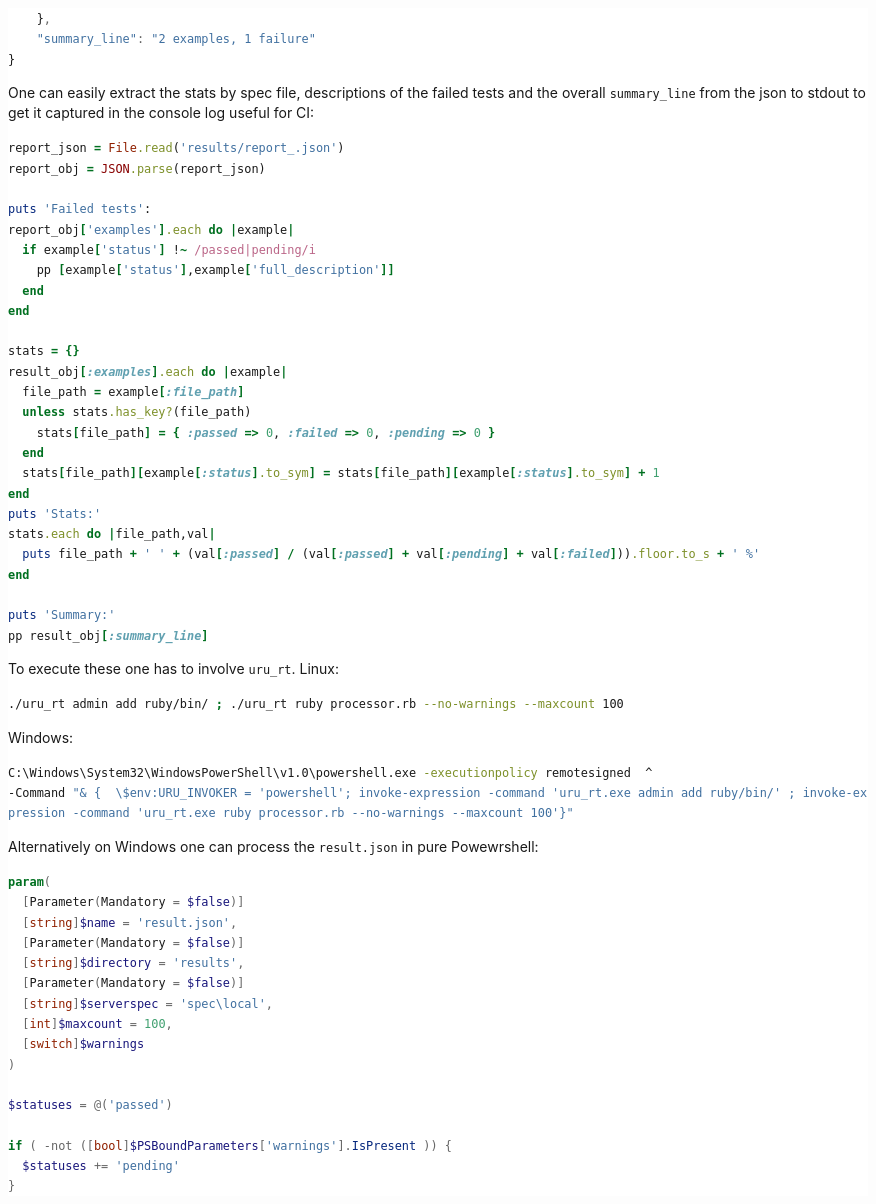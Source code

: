 ```javascript
    },
    "summary_line": "2 examples, 1 failure"
}
```

One can easily extract the stats by spec file, descriptions of the failed tests and the overall `summary_line` from the json to stdout to get it captured in the console log useful for CI:
```ruby
report_json = File.read('results/report_.json')
report_obj = JSON.parse(report_json)

puts 'Failed tests':
report_obj['examples'].each do |example|
  if example['status'] !~ /passed|pending/i
    pp [example['status'],example['full_description']]
  end
end

stats = {}
result_obj[:examples].each do |example|
  file_path = example[:file_path]
  unless stats.has_key?(file_path)
    stats[file_path] = { :passed => 0, :failed => 0, :pending => 0 }
  end
  stats[file_path][example[:status].to_sym] = stats[file_path][example[:status].to_sym] + 1
end
puts 'Stats:'
stats.each do |file_path,val|
  puts file_path + ' ' + (val[:passed] / (val[:passed] + val[:pending] + val[:failed])).floor.to_s + ' %'
end

puts 'Summary:'
pp result_obj[:summary_line]
```

To execute these one has to involve `uru_rt`.
Linux:
```bash
./uru_rt admin add ruby/bin/ ; ./uru_rt ruby processor.rb --no-warnings --maxcount 100
```

Windows:
```cmd
C:\Windows\System32\WindowsPowerShell\v1.0\powershell.exe -executionpolicy remotesigned  ^
-Command "& {  \$env:URU_INVOKER = 'powershell'; invoke-expression -command 'uru_rt.exe admin add ruby/bin/' ; invoke-expression -command 'uru_rt.exe ruby processor.rb --no-warnings --maxcount 100'}"
```
Alternatively on Windows one can process the `result.json` in pure Powewrshell:
```powershell
param(
  [Parameter(Mandatory = $false)]
  [string]$name = 'result.json',
  [Parameter(Mandatory = $false)]
  [string]$directory = 'results',
  [Parameter(Mandatory = $false)]
  [string]$serverspec = 'spec\local',
  [int]$maxcount = 100,
  [switch]$warnings
)

$statuses = @('passed')

if ( -not ([bool]$PSBoundParameters['warnings'].IsPresent )) {
  $statuses += 'pending'
}
```